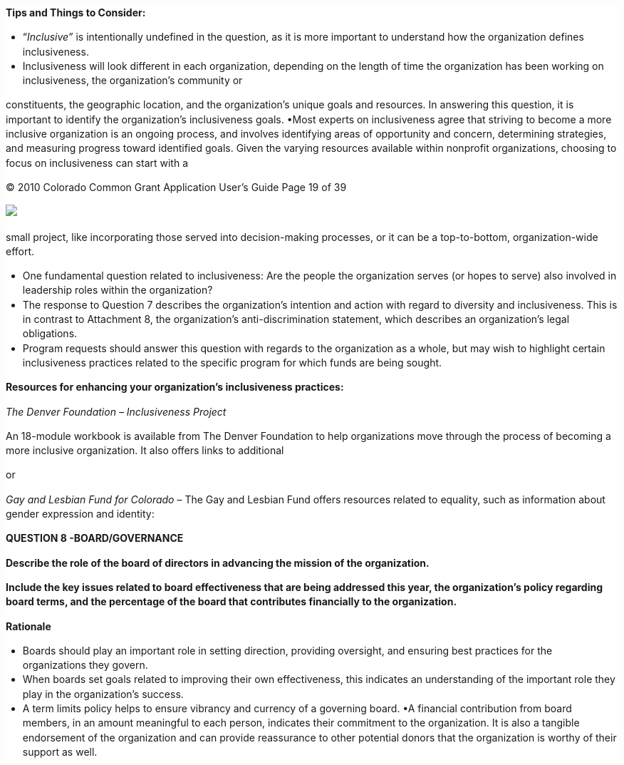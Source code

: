 **Tips and Things to Consider:**

- “*Inclusive”* is intentionally undefined in the question, as it is more important to understand how the organization defines inclusiveness.
- Inclusiveness will look different in each organization, depending on the length of time the organization has been working on inclusiveness, the organization’s community or

constituents, the geographic location, and the organization’s unique goals and resources. In answering this question, it is important to identify the organization’s inclusiveness goals. •Most experts on inclusiveness agree that striving to become a more inclusive organization is an ongoing process, and involves identifying areas of opportunity and concern, determining strategies, and measuring progress toward identified goals. Given the varying resources available within nonprofit organizations, choosing to focus on inclusiveness can start with a

© 2010 Colorado Common Grant Application User’s Guide Page 19 of 39

![](image2.png)

small project, like incorporating those served into decision-making processes, or it can be a top-to-bottom, organization-wide effort.

- One fundamental question related to inclusiveness: Are the people the organization serves (or hopes to serve) also involved in leadership roles within the organization?
- The response to Question 7 describes the organization’s intention and action with regard to diversity and inclusiveness. This is in contrast to Attachment 8, the organization’s anti-discrimination statement, which describes an organization’s legal obligations.
- Program requests should answer this question with regards to the organization as a whole, but may wish to highlight certain inclusiveness practices related to the specific program for which funds are being sought.

**Resources for enhancing your organization’s inclusiveness practices:**

*The Denver Foundation – Inclusiveness Project*

An 18-module workbook is available from The Denver Foundation to help organizations move through the process of becoming a more inclusive organization. It also offers links to additional

or

*Gay and Lesbian Fund for Colorado* – The Gay and Lesbian Fund offers resources related to equality, such as information about gender expression and identity:

**QUESTION 8 -BOARD/GOVERNANCE**

**Describe the role of the board of directors in advancing the mission of the organization.**

**Include the key issues related to board effectiveness that are being addressed this year, the organization’s policy regarding board terms, and the percentage of the board that contributes financially to the organization.**

**Rationale**

- Boards should play an important role in setting direction, providing oversight, and ensuring best practices for the organizations they govern.
- When boards set goals related to improving their own effectiveness, this indicates an understanding of the important role they play in the organization’s success.
- A term limits policy helps to ensure vibrancy and currency of a governing board. •A financial contribution from board members, in an amount meaningful to each person, indicates their commitment to the organization. It is also a tangible endorsement of the organization and can provide reassurance to other potential donors that the organization is worthy of their support as well.
